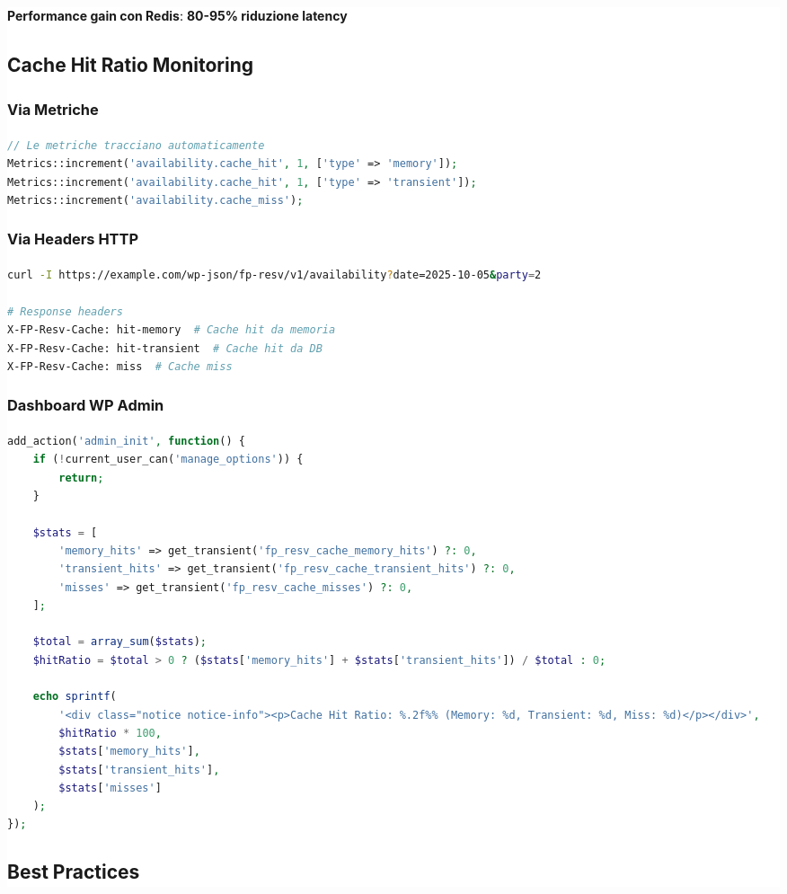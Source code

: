 **Performance gain con Redis**: **80-95% riduzione latency**

## Cache Hit Ratio Monitoring

### Via Metriche

```php
// Le metriche tracciano automaticamente
Metrics::increment('availability.cache_hit', 1, ['type' => 'memory']);
Metrics::increment('availability.cache_hit', 1, ['type' => 'transient']);
Metrics::increment('availability.cache_miss');
```

### Via Headers HTTP

```bash
curl -I https://example.com/wp-json/fp-resv/v1/availability?date=2025-10-05&party=2

# Response headers
X-FP-Resv-Cache: hit-memory  # Cache hit da memoria
X-FP-Resv-Cache: hit-transient  # Cache hit da DB
X-FP-Resv-Cache: miss  # Cache miss
```

### Dashboard WP Admin

```php
add_action('admin_init', function() {
    if (!current_user_can('manage_options')) {
        return;
    }
    
    $stats = [
        'memory_hits' => get_transient('fp_resv_cache_memory_hits') ?: 0,
        'transient_hits' => get_transient('fp_resv_cache_transient_hits') ?: 0,
        'misses' => get_transient('fp_resv_cache_misses') ?: 0,
    ];
    
    $total = array_sum($stats);
    $hitRatio = $total > 0 ? ($stats['memory_hits'] + $stats['transient_hits']) / $total : 0;
    
    echo sprintf(
        '<div class="notice notice-info"><p>Cache Hit Ratio: %.2f%% (Memory: %d, Transient: %d, Miss: %d)</p></div>',
        $hitRatio * 100,
        $stats['memory_hits'],
        $stats['transient_hits'],
        $stats['misses']
    );
});
```

## Best Practices
